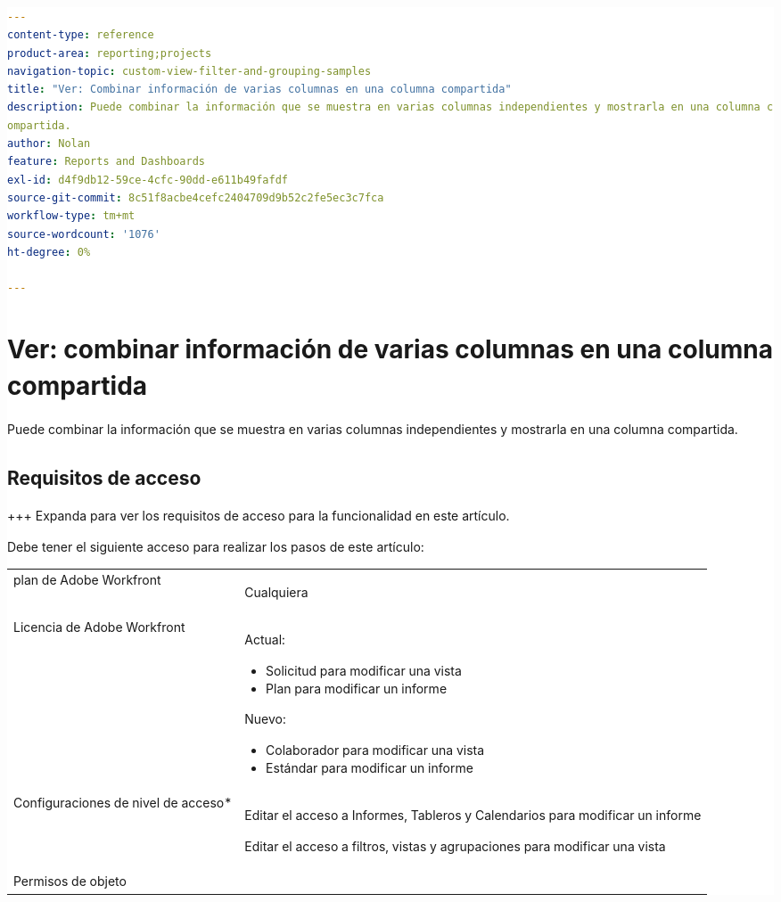 ```yaml
---
content-type: reference
product-area: reporting;projects
navigation-topic: custom-view-filter-and-grouping-samples
title: "Ver: Combinar información de varias columnas en una columna compartida"
description: Puede combinar la información que se muestra en varias columnas independientes y mostrarla en una columna compartida.
author: Nolan
feature: Reports and Dashboards
exl-id: d4f9db12-59ce-4cfc-90dd-e611b49fafdf
source-git-commit: 8c51f8acbe4cefc2404709d9b52c2fe5ec3c7fca
workflow-type: tm+mt
source-wordcount: '1076'
ht-degree: 0%

---
```


# Ver: combinar información de varias columnas en una columna compartida



Puede combinar la información que se muestra en varias columnas independientes y mostrarla en una columna compartida.

## Requisitos de acceso

+++ Expanda para ver los requisitos de acceso para la funcionalidad en este artículo.

Debe tener el siguiente acceso para realizar los pasos de este artículo:

<table style="table-layout:auto"> 
 <col> 
 <col> 
 <tbody> 
  <tr> 
   <td role="rowheader">plan de Adobe Workfront</td> 
   <td> <p>Cualquiera</p> </td> 
  </tr> 
  <tr> 
   <td role="rowheader">Licencia de Adobe Workfront</td> 
   <td> <p> Actual: 
   <ul>
   <li>Solicitud para modificar una vista</li> 
   <li>Plan para modificar un informe</li>
   </ul>
     </p>
     <p> Nuevo: 
   <ul>
   <li>Colaborador para modificar una vista</li> 
   <li>Estándar para modificar un informe</li>
   </ul>
     </p>
    </td> 
  </tr> 
  <tr> 
   <td role="rowheader">Configuraciones de nivel de acceso*</td> 
   <td> <p>Editar el acceso a Informes, Tableros y Calendarios para modificar un informe</p> <p>Editar el acceso a filtros, vistas y agrupaciones para modificar una vista</p> </td> 
  </tr> 
  <tr> 
   <td role="rowheader">Permisos de objeto</td> 